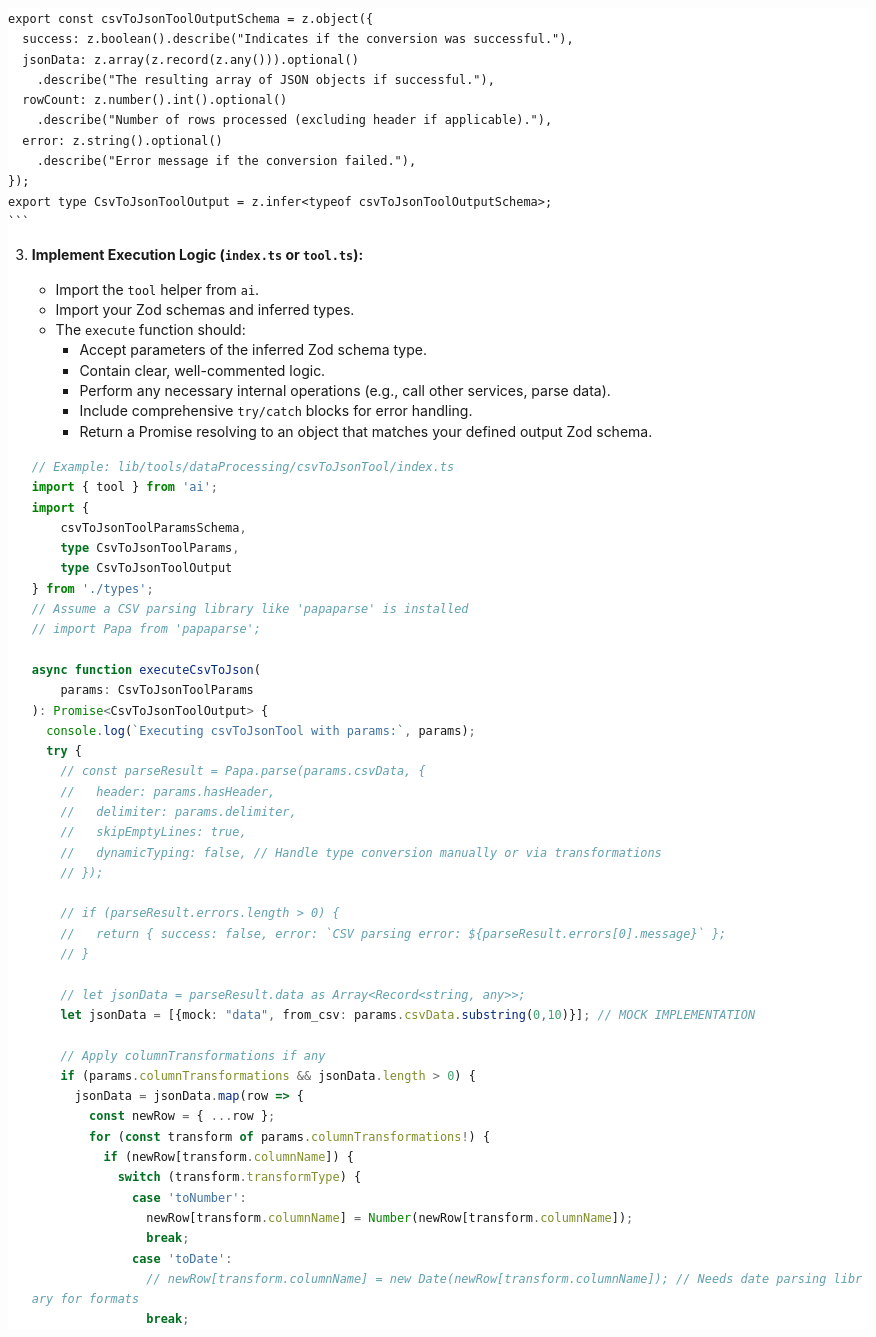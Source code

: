     export const csvToJsonToolOutputSchema = z.object({
      success: z.boolean().describe("Indicates if the conversion was successful."),
      jsonData: z.array(z.record(z.any())).optional()
        .describe("The resulting array of JSON objects if successful."),
      rowCount: z.number().int().optional()
        .describe("Number of rows processed (excluding header if applicable)."),
      error: z.string().optional()
        .describe("Error message if the conversion failed."),
    });
    export type CsvToJsonToolOutput = z.infer<typeof csvToJsonToolOutputSchema>;
    ```

3. **Implement Execution Logic (`index.ts` or `tool.ts`):**
    * Import the `tool` helper from `ai`.
    * Import your Zod schemas and inferred types.
    * The `execute` function should:
        * Accept parameters of the inferred Zod schema type.
        * Contain clear, well-commented logic.
        * Perform any necessary internal operations (e.g., call other services, parse data).
        * Include comprehensive `try/catch` blocks for error handling.
        * Return a Promise resolving to an object that matches your defined output Zod schema.

    ```typescript
    // Example: lib/tools/dataProcessing/csvToJsonTool/index.ts
    import { tool } from 'ai';
    import { 
        csvToJsonToolParamsSchema, 
        type CsvToJsonToolParams,
        type CsvToJsonToolOutput 
    } from './types';
    // Assume a CSV parsing library like 'papaparse' is installed
    // import Papa from 'papaparse';

    async function executeCsvToJson(
        params: CsvToJsonToolParams
    ): Promise<CsvToJsonToolOutput> {
      console.log(`Executing csvToJsonTool with params:`, params);
      try {
        // const parseResult = Papa.parse(params.csvData, {
        //   header: params.hasHeader,
        //   delimiter: params.delimiter,
        //   skipEmptyLines: true,
        //   dynamicTyping: false, // Handle type conversion manually or via transformations
        // });

        // if (parseResult.errors.length > 0) {
        //   return { success: false, error: `CSV parsing error: ${parseResult.errors[0].message}` };
        // }

        // let jsonData = parseResult.data as Array<Record<string, any>>;
        let jsonData = [{mock: "data", from_csv: params.csvData.substring(0,10)}]; // MOCK IMPLEMENTATION

        // Apply columnTransformations if any
        if (params.columnTransformations && jsonData.length > 0) {
          jsonData = jsonData.map(row => {
            const newRow = { ...row };
            for (const transform of params.columnTransformations!) {
              if (newRow[transform.columnName]) {
                switch (transform.transformType) {
                  case 'toNumber':
                    newRow[transform.columnName] = Number(newRow[transform.columnName]);
                    break;
                  case 'toDate':
                    // newRow[transform.columnName] = new Date(newRow[transform.columnName]); // Needs date parsing library for formats
                    break;